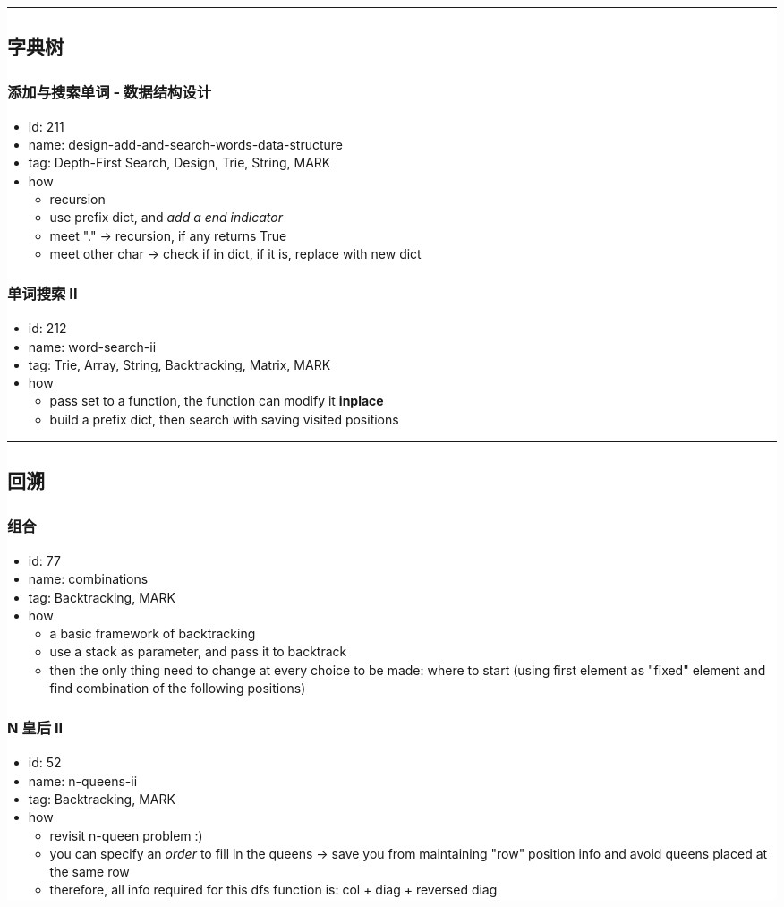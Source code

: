 
--- 


## 字典树

### 添加与搜索单词 - 数据结构设计

- id: 211
- name: design-add-and-search-words-data-structure
- tag: Depth-First Search, Design, Trie, String, MARK
- how
  - recursion
  - use prefix dict, and *add a end indicator*
  - meet "." -> recursion, if any returns True
  - meet other char -> check if in dict, if it is, replace with new dict

### 单词搜索 II

- id: 212
- name: word-search-ii
- tag: Trie, Array, String, Backtracking, Matrix, MARK
- how
  - pass set to a function, the function can modify it **inplace**
  - build a prefix dict, then search with saving visited positions


--- 


## 回溯

### 组合

- id: 77
- name: combinations
- tag: Backtracking, MARK
- how
  - a basic framework of backtracking
  - use a stack as parameter, and pass it to backtrack
  - then the only thing need to change at every choice to be made: where to start (using first element as "fixed" element and find combination of the following positions)

### N 皇后 II

- id: 52
- name: n-queens-ii
- tag: Backtracking, MARK
- how
  - revisit n-queen problem :)
  - you can specify an *order* to fill in the queens -> save you from maintaining "row" position info and avoid queens placed at the same row
  - therefore, all info required for this dfs function is: col + diag + reversed diag
